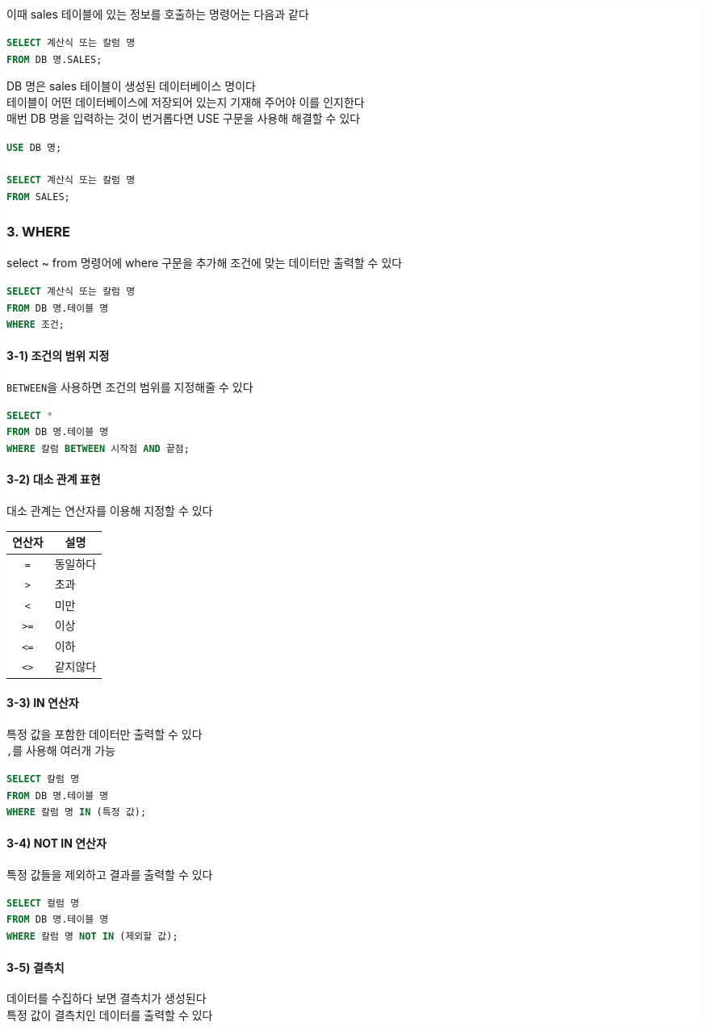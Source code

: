이때 sales 테이블에 있는 정보를 호출하는 명령어는 다음과 같다 
```SQL
SELECT 계산식 또는 칼럼 명
FROM DB 명.SALES;
``` 
DB 명은 sales 테이블이 생성된 데이터베이스 명이다  
테이블이 어떤 데이터베이스에 저장되어 있는지 기재해 주어야 이를 인지한다  
매번 DB 명을 입력하는 것이 번거롭다면 USE 구문을 사용해 해결할 수 있다  
```SQL
USE DB 명;

SELECT 계산식 또는 칼럼 명
FROM SALES;

```
### 3. WHERE
select ~ from 명령어에 where 구문을 추가해 조건에 맞는 데이터만 출력할 수 있다  
```SQL
SELECT 계산식 또는 칼럼 명
FROM DB 명.테이블 명 
WHERE 조건;
```
#### 3-1) 조건의 범위 지정

`BETWEEN`을 사용하면 조건의 범위를 지정해줄 수 있다  
```SQL
SELECT *
FROM DB 명.테이블 명
WHERE 칼럼 BETWEEN 시작점 AND 끝점;
```
#### 3-2) 대소 관계 표현
대소 관계는 연산자를 이용해 지정할 수 있다  

|연산자|설명|  
|:---:|---|  
|`=`| 동일하다|
|`>`|초과|
|`<`|미만|
|`>=`|이상|
|`<=`|이하|
|`<>`|같지않다|  

#### 3-3) IN 연산자  
특정 값을 포함한 데이터만 출력할 수 있다  
`,`를 사용해 여러개 가능
```SQL
SELECT 칼럼 명
FROM DB 명.테이블 명
WHERE 칼럼 명 IN (특정 값);
```
#### 3-4) NOT IN 연산자  
특정 값들을 제외하고 결과를 출력할 수 있다
```SQL
SELECT 컬럼 명
FROM DB 명.테이블 명
WHERE 칼럼 명 NOT IN (제외할 값);
```  
#### 3-5) 결측치
데이터를 수집하다 보면 결측치가 생성된다  
특정 값이 결측치인 데이터를 출력할 수 있다
```SQL
```